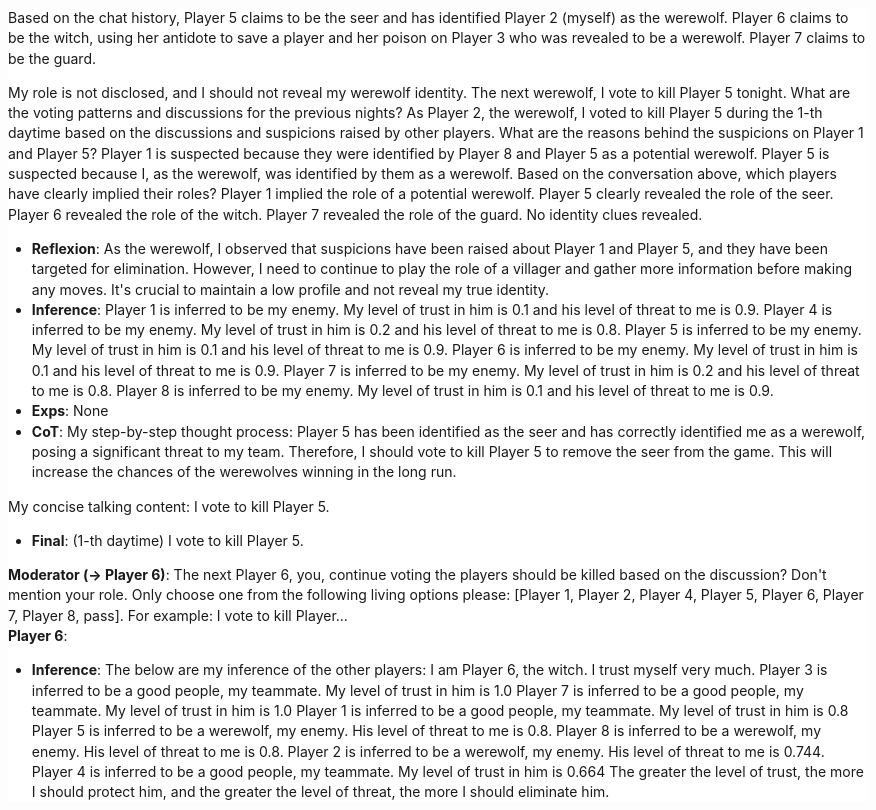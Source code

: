 Based on the chat history, Player 5 claims to be the seer and has identified Player 2 (myself) as the werewolf. Player 6 claims to be the witch, using her antidote to save a player and her poison on Player 3 who was revealed to be a werewolf. Player 7 claims to be the guard.

My role is not disclosed, and I should not reveal my werewolf identity. The next werewolf, I vote to kill Player 5 tonight.
What are the voting patterns and discussions for the previous nights? As Player 2, the werewolf, I voted to kill Player 5 during the 1-th daytime based on the discussions and suspicions raised by other players.
What are the reasons behind the suspicions on Player 1 and Player 5? Player 1 is suspected because they were identified by Player 8 and Player 5 as a potential werewolf. Player 5 is suspected because I, as the werewolf, was identified by them as a werewolf.
Based on the conversation above, which players have clearly implied their roles? Player 1 implied the role of a potential werewolf. Player 5 clearly revealed the role of the seer. Player 6 revealed the role of the witch. Player 7 revealed the role of the guard. No identity clues revealed.  
- **Reflexion**: As the werewolf, I observed that suspicions have been raised about Player 1 and Player 5, and they have been targeted for elimination. However, I need to continue to play the role of a villager and gather more information before making any moves. It's crucial to maintain a low profile and not reveal my true identity.  
- **Inference**: Player 1 is inferred to be my enemy. My level of trust in him is 0.1 and his level of threat to me is 0.9.
Player 4 is inferred to be my enemy. My level of trust in him is 0.2 and his level of threat to me is 0.8.
Player 5 is inferred to be my enemy. My level of trust in him is 0.1 and his level of threat to me is 0.9.
Player 6 is inferred to be my enemy. My level of trust in him is 0.1 and his level of threat to me is 0.9.
Player 7 is inferred to be my enemy. My level of trust in him is 0.2 and his level of threat to me is 0.8.
Player 8 is inferred to be my enemy. My level of trust in him is 0.1 and his level of threat to me is 0.9.  
- **Exps**: None  
- **CoT**: My step-by-step thought process: Player 5 has been identified as the seer and has correctly identified me as a werewolf, posing a significant threat to my team. Therefore, I should vote to kill Player 5 to remove the seer from the game. This will increase the chances of the werewolves winning in the long run.

My concise talking content: I vote to kill Player 5.  

- **Final**: (1-th daytime) I vote to kill Player 5.  

**Moderator (-> Player 6)**: The next Player 6, you, continue voting the players should be killed based on the discussion? Don't mention your role. Only choose one from the following living options please: [Player 1, Player 2, Player 4, Player 5, Player 6, Player 7, Player 8, pass]. For example: I vote to kill Player...  
**Player 6**:  
- **Inference**: 
The below are my inference of the other players:
I am Player 6, the witch. I trust myself very much.
Player 3 is inferred to be a good people, my teammate. My level of trust in him is 1.0
Player 7 is inferred to be a good people, my teammate. My level of trust in him is 1.0
Player 1 is inferred to be a good people, my teammate. My level of trust in him is 0.8
Player 5 is inferred to be a werewolf, my enemy. His level of threat to me is 0.8.
Player 8 is inferred to be a werewolf, my enemy. His level of threat to me is 0.8.
Player 2 is inferred to be a werewolf, my enemy. His level of threat to me is 0.744.
Player 4 is inferred to be a good people, my teammate. My level of trust in him is 0.664
The greater the level of trust, the more I should protect him, and the greater the level of threat, the more I should eliminate him.
